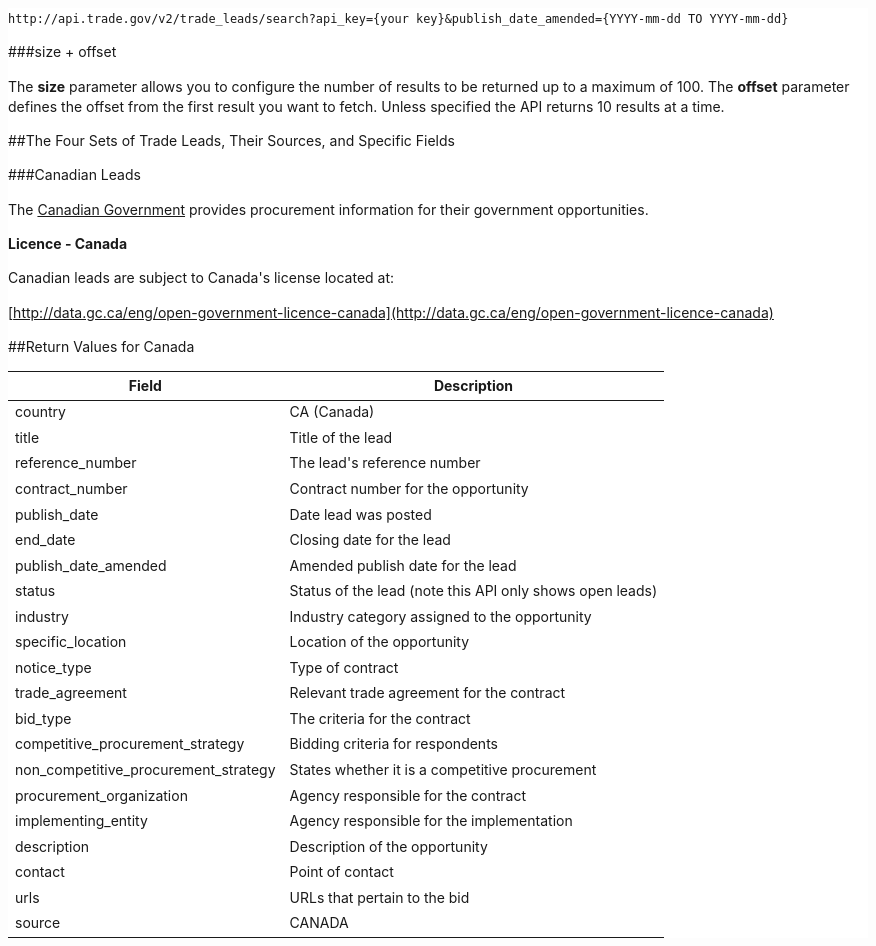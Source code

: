 
    http://api.trade.gov/v2/trade_leads/search?api_key={your key}&publish_date_amended={YYYY-mm-dd TO YYYY-mm-dd}



###size + offset

The **size** parameter allows you to configure the number of results to be returned up to a maximum of 100. The **offset** parameter defines the offset from the first result you want to fetch. Unless specified the API returns 10 results at a time.



##The Four Sets of Trade Leads, Their Sources, and Specific Fields


###Canadian Leads

The [Canadian Government](https://buyandsell.gc.ca/procurement-data/) provides procurement information for their government opportunities.

**Licence - Canada**

Canadian leads are subject to Canada's license located at:

[http://data.gc.ca/eng/open-government-licence-canada](http://data.gc.ca/eng/open-government-licence-canada)

##Return Values for Canada

| Field	                               | Description  |
| ------                               | -------------|
| country                              | CA (Canada)  |
| title                                | Title of the lead |
| reference_number                     | The lead's reference number |
| contract_number                      | Contract number for the opportunity |
| publish_date                         | Date lead was posted |
| end_date                             | Closing date for the lead |
| publish_date_amended                 | Amended publish date for the lead |
| status                               | Status of the lead (note this API only shows open leads) |
| industry                             | Industry category assigned to the opportunity | 
| specific_location                    | Location of the opportunity | 
| notice_type                          | Type of contract |
| trade_agreement                      | Relevant trade agreement for the contract | 
| bid_type                             | The criteria for the contract  |
| competitive_procurement_strategy     | Bidding criteria for respondents |
| non_competitive_procurement_strategy | States whether it is a competitive procurement |
| procurement_organization             | Agency responsible for the contract |
| implementing_entity                  | Agency responsible for the implementation |
| description                          | Description of the opportunity |
| contact                              | Point of contact |
| urls                                 | URLs that pertain to the bid |
| source                               | CANADA |
